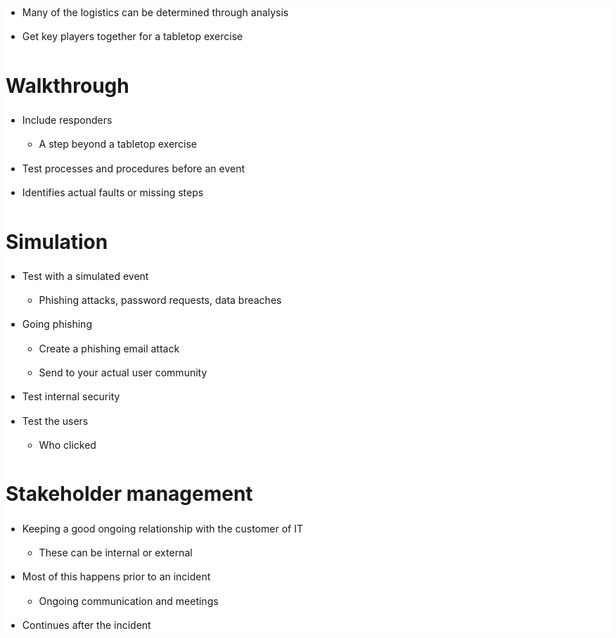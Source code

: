 

- Many of the logistics can be determined through analysis



- Get key players together for a tabletop exercise 



# Walkthrough

- Include responders

  - A step beyond a tabletop exercise



- Test processes and procedures before an event



- Identifies actual faults or missing steps 



# Simulation

- Test with a simulated event

  - Phishing attacks, password requests, data breaches



- Going phishing 

  - Create a phishing email attack

  - Send to your actual user community 



- Test internal security



- Test the users

  - Who clicked



# Stakeholder management

- Keeping a good ongoing relationship with the customer of IT

  - These can be internal or external 



- Most of this happens prior to an incident

  - Ongoing communication and meetings



- Continues after the incident
